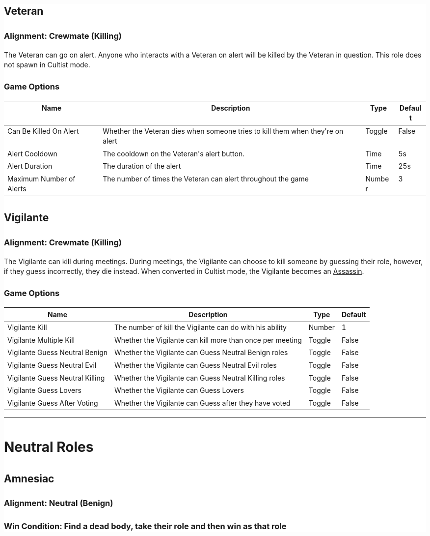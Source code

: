 ## Veteran
### **Alignment: Crewmate (Killing)**

The Veteran can go on alert. Anyone who interacts with a Veteran on alert will be killed by the Veteran in question. This role does not spawn in Cultist mode.

### Game Options

| Name | Description | Type | Default |
|------|-------------|------|---------|
| Can Be Killed On Alert | Whether the Veteran dies when someone tries to kill them when they're on alert | Toggle | False |
| Alert Cooldown | The cooldown on the Veteran's alert button. | Time | 5s |
| Alert Duration | The duration of the alert | Time | 25s |
| Maximum Number of Alerts | The number of times the Veteran can alert throughout the game | Number | 3 |

## Vigilante
### **Alignment: Crewmate (Killing)**

The Vigilante can kill during meetings. During meetings, the Vigilante can choose to kill someone by guessing their role, however, if they guess incorrectly, they die instead. When converted in Cultist mode, the Vigilante becomes an [Assassin](#assassin).

### Game Options

| Name | Description | Type | Default |
|------|-------------|------|---------|
| Vigilante Kill | The number of kill the Vigilante can do with his ability | Number | 1 |
| Vigilante Multiple Kill  | Whether the Vigilante can kill more than once per meeting | Toggle | False |
| Vigilante Guess Neutral Benign  | Whether the Vigilante can Guess Neutral Benign roles | Toggle | False |
| Vigilante Guess Neutral Evil  | Whether the Vigilante can Guess Neutral Evil roles | Toggle | False |
| Vigilante Guess Neutral Killing  | Whether the Vigilante can Guess Neutral Killing roles | Toggle | False |
| Vigilante Guess Lovers  | Whether the Vigilante can Guess Lovers | Toggle | False |
| Vigilante Guess After Voting  | Whether the Vigilante can Guess after they have voted | Toggle | False |

-----------------------

# Neutral Roles

## Amnesiac
### **Alignment: Neutral (Benign)**
### Win Condition: Find a dead body, take their role and then win as that role
